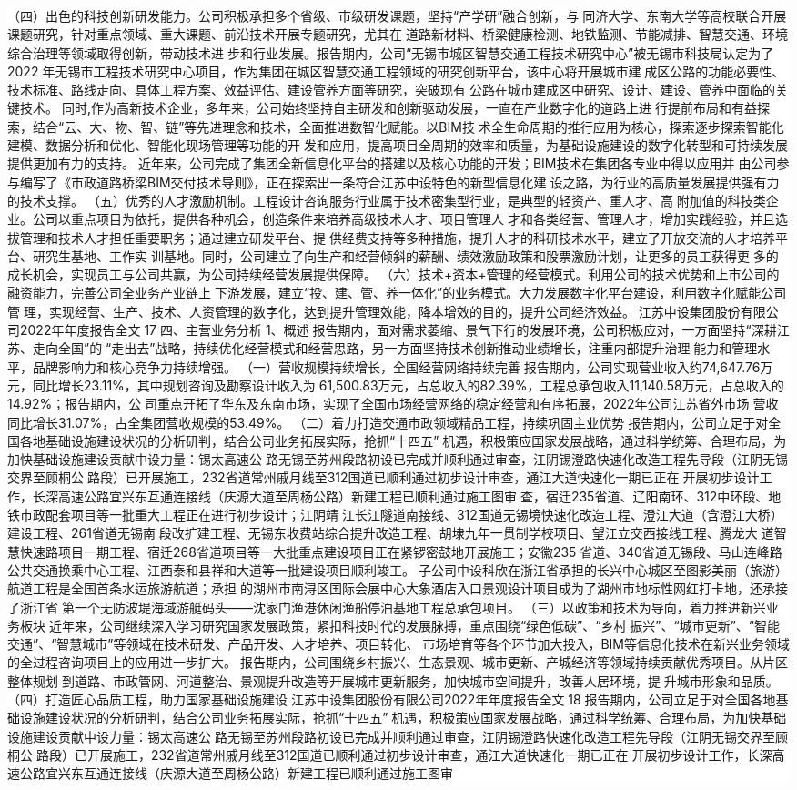 （四）出色的科技创新研发能力。公司积极承担多个省级、市级研发课题，坚持“产学研”融合创新，与
同济大学、东南大学等高校联合开展课题研究，针对重点领域、重大课题、前沿技术开展专题研究，尤其在
道路新材料、桥梁健康检测、地铁监测、节能减排、智慧交通、环境综合治理等领域取得创新，带动技术进
步和行业发展。报告期内，公司“无锡市城区智慧交通工程技术研究中心”被无锡市科技局认定为了2022
年无锡市工程技术研究中心项目，作为集团在城区智慧交通工程领域的研究创新平台，该中心将开展城市建
成区公路的功能必要性、技术标准、路线走向、具体工程方案、效益评估、建设管养方面等研究，突破现有
公路在城市建成区中研究、设计、建设、管养中面临的关键技术。
同时,作为高新技术企业，多年来，公司始终坚持自主研发和创新驱动发展，一直在产业数字化的道路上进
行提前布局和有益探索，结合“云、大、物、智、链”等先进理念和技术，全面推进数智化赋能。以BIM技
术全生命周期的推行应用为核心，探索逐步探索智能化建模、数据分析和优化、智能化现场管理等功能的开
发和应用，提高项目全周期的效率和质量，为基础设施建设的数字化转型和可持续发展提供更加有力的支持。
近年来，公司完成了集团全新信息化平台的搭建以及核心功能的开发；BIM技术在集团各专业中得以应用并
由公司参与编写了《市政道路桥梁BIM交付技术导则》，正在探索出一条符合江苏中设特色的新型信息化建
设之路，为行业的高质量发展提供强有力的技术支撑。
（五）优秀的人才激励机制。工程设计咨询服务行业属于技术密集型行业，是典型的轻资产、重人才、高
附加值的科技类企业。公司以重点项目为依托，提供各种机会，创造条件来培养高级技术人才、项目管理人
才和各类经营、管理人才，增加实践经验，并且选拔管理和技术人才担任重要职务；通过建立研发平台、提
供经费支持等多种措施，提升人才的科研技术水平，建立了开放交流的人才培养平台、研究生基地、工作实
训基地。同时，公司建立了向生产和经营倾斜的薪酬、绩效激励政策和股票激励计划，让更多的员工获得更
多的成长机会，实现员工与公司共赢，为公司持续经营发展提供保障。
（六）技术+资本+管理的经营模式。利用公司的技术优势和上市公司的融资能力，完善公司全业务产业链上
下游发展，建立“投、建、管、养一体化”的业务模式。大力发展数字化平台建设，利用数字化赋能公司管
理，实现经营、生产、技术、人资管理的数字化，达到提升管理效能，降本增效的目的，提升公司经济效益。
江苏中设集团股份有限公司2022年年度报告全文
17
四、主营业务分析
1、概述
报告期内，面对需求萎缩、景气下行的发展环境，公司积极应对，一方面坚持“深耕江苏、走向全国”的
“走出去”战略，持续优化经营模式和经营思路，另一方面坚持技术创新推动业绩增长，注重内部提升治理
能力和管理水平，品牌影响力和核心竞争力持续增强。
（一）营收规模持续增长，全国经营网络持续完善
报告期内，公司实现营业收入约74,647.76万元，同比增长23.11%，其中规划咨询及勘察设计收入为
61,500.83万元，占总收入的82.39%，工程总承包收入11,140.58万元，占总收入的14.92%；报告期内，公
司重点开拓了华东及东南市场，实现了全国市场经营网络的稳定经营和有序拓展，2022年公司江苏省外市场
营收同比增长31.07%，占全集团营收规模的53.49%。
（二）着力打造交通市政领域精品工程，持续巩固主业优势
报告期内，公司立足于对全国各地基础设施建设状况的分析研判，结合公司业务拓展实际，抢抓“十四五”
机遇，积极策应国家发展战略，通过科学统筹、合理布局，为加快基础设施建设贡献中设力量：锡太高速公
路无锡至苏州段路初设已完成并顺利通过审查，江阴锡澄路快速化改造工程先导段（江阴无锡交界至顾桐公
路段）已开展施工，232省道常州戚月线至312国道已顺利通过初步设计审查，通江大道快速化一期已正在
开展初步设计工作，长深高速公路宜兴东互通连接线（庆源大道至周杨公路）新建工程已顺利通过施工图审
查，宿迁235省道、辽阳南环、312中环段、地铁市政配套项目等一批重大工程正在进行初步设计；江阴靖
江长江隧道南接线、312国道无锡境快速化改造工程、澄江大道（含澄江大桥）建设工程、261省道无锡南
段改扩建工程、无锡东收费站综合提升改造工程、胡埭九年一贯制学校项目、望江立交西接线工程、腾龙大
道智慧快速路项目一期工程、宿迁268省道项目等一大批重点建设项目正在紧锣密鼓地开展施工；安徽235
省道、340省道无锡段、马山连峰路公共交通换乘中心工程、江西泰和县祥和大道等一批建设项目顺利竣工。
子公司中设科欣在浙江省承担的长兴中心城区至图影美丽（旅游）航道工程是全国首条水运旅游航道；承担
的湖州市南浔区国际会展中心大象酒店入口景观设计项目成为了湖州市地标性网红打卡地，还承接了浙江省
第一个无防波堤海域游艇码头——沈家门渔港休闲渔船停泊基地工程总承包项目。
（三）以政策和技术为导向，着力推进新兴业务板块
近年来，公司继续深入学习研究国家发展政策，紧扣科技时代的发展脉搏，重点围绕“绿色低碳”、“乡村
振兴”、“城市更新”、“智能交通”、“智慧城市”等领域在技术研发、产品开发、人才培养、项目转化、
市场培育等各个环节加大投入，BIM等信息化技术在新兴业务领域的全过程咨询项目上的应用进一步扩大。
报告期内，公司围绕乡村振兴、生态景观、城市更新、产城经济等领域持续贡献优秀项目。从片区整体规划
到道路、市政管网、河道整治、景观提升改造等开展城市更新服务，加快城市空间提升，改善人居环境，提
升城市形象和品质。
（四）打造匠心品质工程，助力国家基础设施建设
江苏中设集团股份有限公司2022年年度报告全文
18
报告期内，公司立足于对全国各地基础设施建设状况的分析研判，结合公司业务拓展实际，抢抓“十四五”
机遇，积极策应国家发展战略，通过科学统筹、合理布局，为加快基础设施建设贡献中设力量：锡太高速公
路无锡至苏州段路初设已完成并顺利通过审查，江阴锡澄路快速化改造工程先导段（江阴无锡交界至顾桐公
路段）已开展施工，232省道常州戚月线至312国道已顺利通过初步设计审查，通江大道快速化一期已正在
开展初步设计工作，长深高速公路宜兴东互通连接线（庆源大道至周杨公路）新建工程已顺利通过施工图审